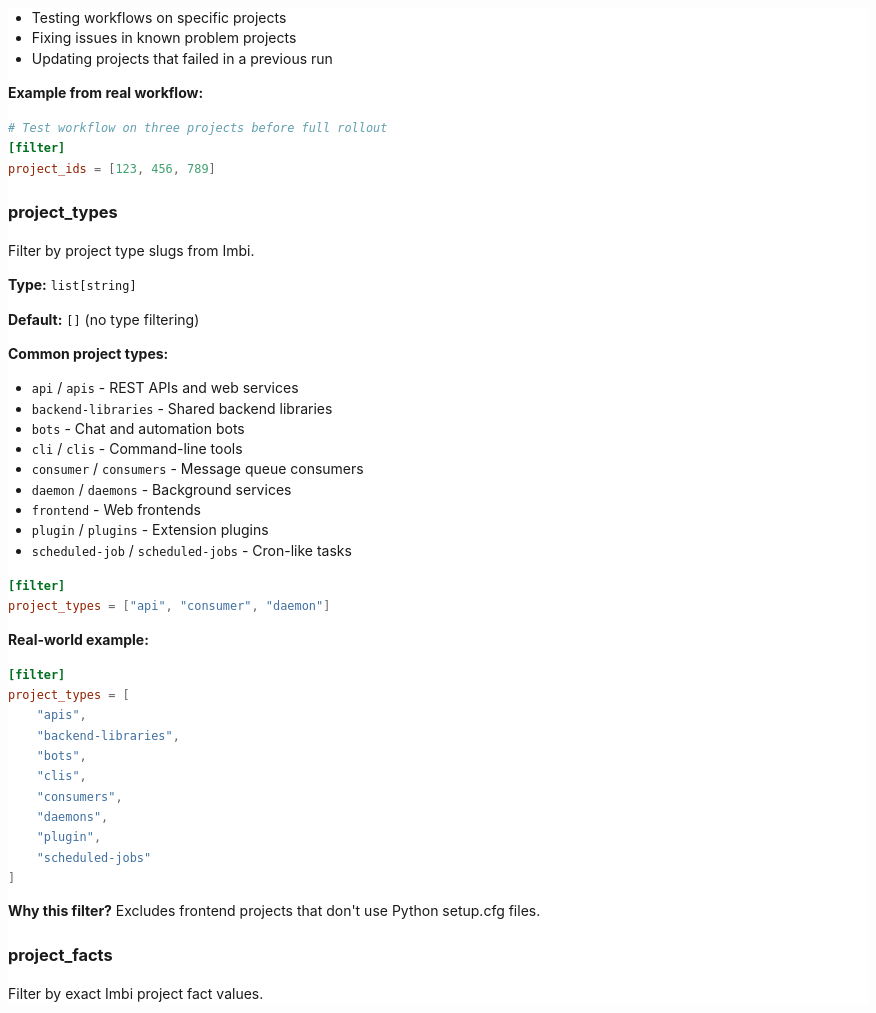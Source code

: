 - Testing workflows on specific projects
- Fixing issues in known problem projects
- Updating projects that failed in a previous run

**Example from real workflow:**
```toml
# Test workflow on three projects before full rollout
[filter]
project_ids = [123, 456, 789]
```

### project_types

Filter by project type slugs from Imbi.

**Type:** `list[string]`

**Default:** `[]` (no type filtering)


**Common project types:**

- `api` / `apis` - REST APIs and web services
- `backend-libraries` - Shared backend libraries
- `bots` - Chat and automation bots
- `cli` / `clis` - Command-line tools
- `consumer` / `consumers` - Message queue consumers
- `daemon` / `daemons` - Background services
- `frontend` - Web frontends
- `plugin` / `plugins` - Extension plugins
- `scheduled-job` / `scheduled-jobs` - Cron-like tasks

```toml
[filter]
project_types = ["api", "consumer", "daemon"]
```

**Real-world example:**
```toml
[filter]
project_types = [
    "apis",
    "backend-libraries",
    "bots",
    "clis",
    "consumers",
    "daemons",
    "plugin",
    "scheduled-jobs"
]
```

**Why this filter?** Excludes frontend projects that don't use Python setup.cfg files.

### project_facts

Filter by exact Imbi project fact values.
